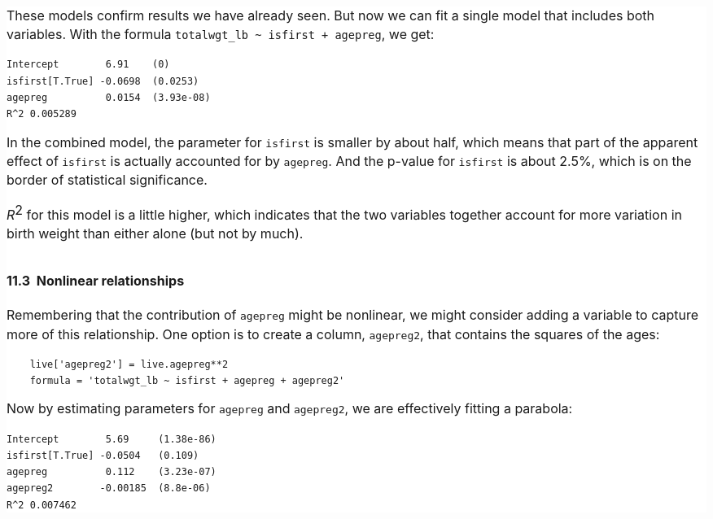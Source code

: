 <span style="font-size:medium">These models confirm results we have
already seen. But now we can fit a single model that includes both
variables. With the formula `totalwgt_lb ~ isfirst + agepreg`, we
get:</span>

    Intercept        6.91    (0)
    isfirst[T.True] -0.0698  (0.0253)
    agepreg          0.0154  (3.93e-08)
    R^2 0.005289

<span style="font-size:medium">In the combined model, the parameter for
<span style="font-family:monospace">isfirst</span> is smaller by about
half, which means that part of the apparent effect of <span
style="font-family:monospace">isfirst</span> is actually accounted for
by <span style="font-family:monospace">agepreg</span>. And the p-value
for <span style="font-family:monospace">isfirst</span> is about 2.5%,
which is on the border of statistical significance. </span><span
id="hevea_default1210"></span><span style="font-size:medium">
</span><span id="hevea_default1211"></span>

<span style="font-style:italic;font-size:medium">R</span><sup><span
style="font-size:medium">2</span></sup><span style="font-size:medium">
for this model is a little higher, which indicates that the two
variables together account for more variation in birth weight than
either alone (but not by much). </span><span
id="hevea_default1212"></span><span style="font-size:medium">
</span><span id="hevea_default1213"></span><span
style="font-size:medium"> </span><span
id="hevea_default1214"></span><span style="font-size:medium">
</span><span id="hevea_default1215"></span>

<span style="font-size:medium"> </span>

<span style="font-size:medium">11.3  Nonlinear relationships</span>
-------------------------------------------------------------------

<span style="font-size:medium"> </span><span id="nonlinear"></span>

<span style="font-size:medium">Remembering that the contribution of
<span style="font-family:monospace">agepreg</span> might be nonlinear,
we might consider adding a variable to capture more of this
relationship. One option is to create a column, <span
style="font-family:monospace">agepreg2</span>, that contains the squares
of the ages: </span><span id="hevea_default1216"></span>

        live['agepreg2'] = live.agepreg**2
        formula = 'totalwgt_lb ~ isfirst + agepreg + agepreg2'

<span style="font-size:medium">Now by estimating parameters for <span
style="font-family:monospace">agepreg</span> and <span
style="font-family:monospace">agepreg2</span>, we are effectively
fitting a parabola:</span>

    Intercept        5.69     (1.38e-86)
    isfirst[T.True] -0.0504   (0.109)
    agepreg          0.112    (3.23e-07)
    agepreg2        -0.00185  (8.8e-06)
    R^2 0.007462
